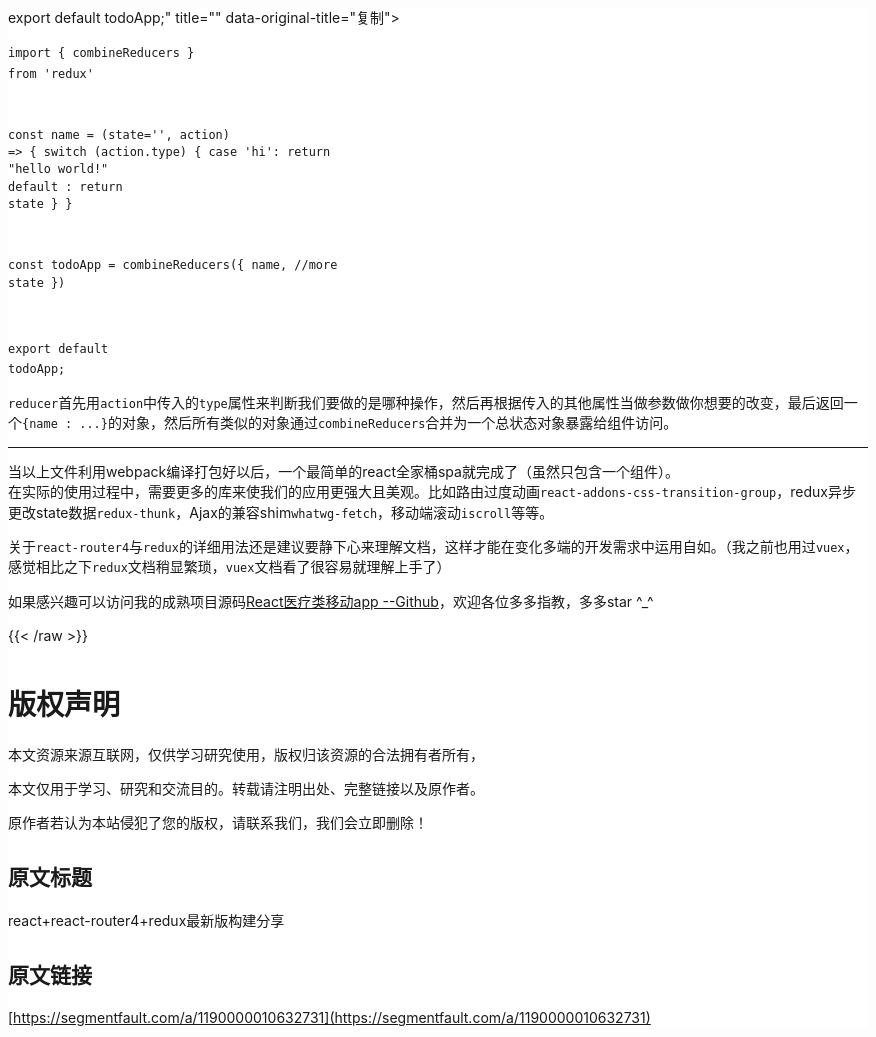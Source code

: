 export default todoApp;" title="" data-original-title="复制"></span>
      <span type="button" class="saveToNote code-tool" data-toggle="tooltip" data-placement="top" title="" data-original-title="放进笔记"></span>
      </div>
      </div><pre class="hljs pf"><code>import { combineReducers } <span class="hljs-keyword">from</span> 'redux'

const name = (<span class="hljs-keyword">state</span>='', action) =&gt; {
    switch (action.type) {
        case 'hi':
            return <span class="hljs-string">"hello world!"</span>
        <span class="hljs-keyword">default</span> :
            return <span class="hljs-keyword">state</span>
    }
}

const todoApp = combineReducers({
    name,
    //more <span class="hljs-keyword">state</span>
})  

export <span class="hljs-keyword">default</span> todoApp;</code></pre>
<p><code>reducer</code>首先用<code>action</code>中传入的<code>type</code>属性来判断我们要做的是哪种操作，然后再根据传入的其他属性当做参数做你想要的改变，最后返回一个<code>{name : ...}</code>的对象，然后所有类似的对象通过<code>combineReducers</code>合并为一个总状态对象暴露给组件访问。</p>
<hr>
<p>当以上文件利用webpack编译打包好以后，一个最简单的react全家桶spa就完成了（虽然只包含一个组件）。<br>在实际的使用过程中，需要更多的库来使我们的应用更强大且美观。比如路由过度动画<code>react-addons-css-transition-group</code>，redux异步更改state数据<code>redux-thunk</code>，Ajax的兼容shim<code>whatwg-fetch</code>，移动端滚动<code>iscroll</code>等等。</p>
<p>关于<code>react-router4</code>与<code>redux</code>的详细用法还是建议要静下心来理解文档，这样才能在变化多端的开发需求中运用自如。（我之前也用过<code>vuex</code>，感觉相比之下<code>redux</code>文档稍显繁琐，<code>vuex</code>文档看了很容易就理解上手了）</p>
<p>如果感兴趣可以访问我的成熟项目源码<a href="https://github.com/yukilzw/hospital-app-by-React" rel="nofollow noreferrer" target="_blank">React医疗类移动app --Github</a>，欢迎各位多多指教，多多star ^_^</p>

                
{{< /raw >}}

# 版权声明
本文资源来源互联网，仅供学习研究使用，版权归该资源的合法拥有者所有，

本文仅用于学习、研究和交流目的。转载请注明出处、完整链接以及原作者。

原作者若认为本站侵犯了您的版权，请联系我们，我们会立即删除！

## 原文标题
react+react-router4+redux最新版构建分享

## 原文链接
[https://segmentfault.com/a/1190000010632731](https://segmentfault.com/a/1190000010632731)


